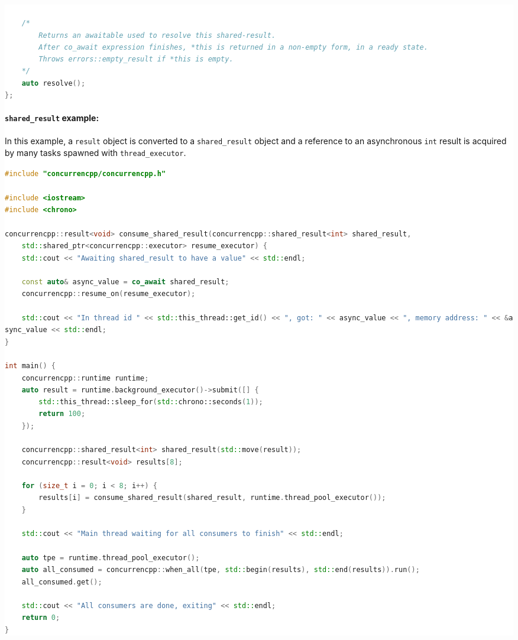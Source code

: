 ```cpp
  
    /*
        Returns an awaitable used to resolve this shared-result.
        After co_await expression finishes, *this is returned in a non-empty form, in a ready state.
        Throws errors::empty_result if *this is empty.
    */    
    auto resolve();
};
```

#### `shared_result` example:

In this example, a `result` object is converted to a `shared_result` object and a reference to an asynchronous `int` result is acquired by many tasks spawned with `thread_executor`.

```cpp
#include "concurrencpp/concurrencpp.h"

#include <iostream>
#include <chrono>

concurrencpp::result<void> consume_shared_result(concurrencpp::shared_result<int> shared_result,
    std::shared_ptr<concurrencpp::executor> resume_executor) {
    std::cout << "Awaiting shared_result to have a value" << std::endl;

    const auto& async_value = co_await shared_result;
    concurrencpp::resume_on(resume_executor);

    std::cout << "In thread id " << std::this_thread::get_id() << ", got: " << async_value << ", memory address: " << &async_value << std::endl;
}

int main() {
    concurrencpp::runtime runtime;
    auto result = runtime.background_executor()->submit([] {
        std::this_thread::sleep_for(std::chrono::seconds(1));
        return 100;
    });

    concurrencpp::shared_result<int> shared_result(std::move(result));
    concurrencpp::result<void> results[8];

    for (size_t i = 0; i < 8; i++) {
        results[i] = consume_shared_result(shared_result, runtime.thread_pool_executor());
    }

    std::cout << "Main thread waiting for all consumers to finish" << std::endl;

    auto tpe = runtime.thread_pool_executor();
    auto all_consumed = concurrencpp::when_all(tpe, std::begin(results), std::end(results)).run();
    all_consumed.get();

    std::cout << "All consumers are done, exiting" << std::endl;
    return 0;
}
```
